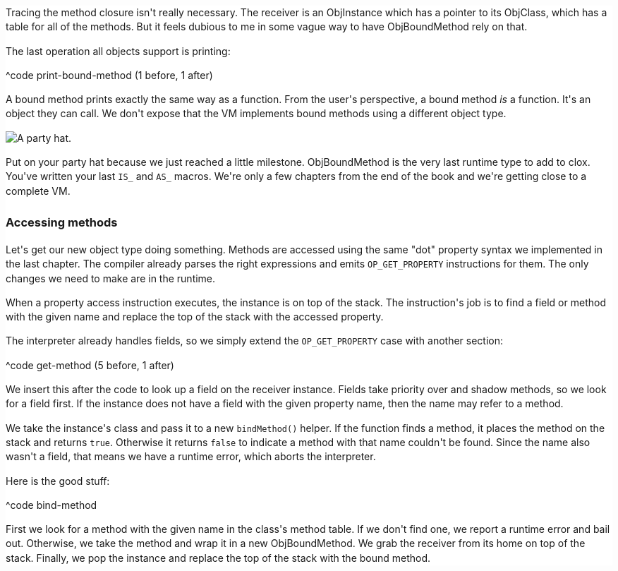 Tracing the method closure isn't really necessary. The receiver is an
ObjInstance which has a pointer to its ObjClass, which has a table for all of
the methods. But it feels dubious to me in some vague way to have ObjBoundMethod
rely on that.

</aside>

The last operation all objects support is printing:

^code print-bound-method (1 before, 1 after)

A bound method prints exactly the same way as a function. From the user's
perspective, a bound method *is* a function. It's an object they can call. We
don't expose that the VM implements bound methods using a different object type.

<aside name="party">

<img src="image/methods-and-initializers/party-hat.png" alt="A party hat." />

</aside>

Put on your <span name="party">party</span> hat because we just reached a little
milestone. ObjBoundMethod is the very last runtime type to add to clox. You've
written your last `IS_` and `AS_` macros. We're only a few chapters from the end
of the book and we're getting close to a complete VM.

### Accessing methods

Let's get our new object type doing something. Methods are accessed using the
same "dot" property syntax we implemented in the last chapter. The compiler
already parses the right expressions and emits `OP_GET_PROPERTY` instructions
for them. The only changes we need to make are in the runtime.

When a property access instruction executes, the instance is on top of the
stack. The instruction's job is to find a field or method with the given name
and replace the top of the stack with the accessed property.

The interpreter already handles fields, so we simply extend the
`OP_GET_PROPERTY` case with another section:

^code get-method (5 before, 1 after)

We insert this after the code to look up a field on the receiver instance.
Fields take priority over and shadow methods, so we look for a field first. If
the instance does not have a field with the given property name, then the name
may refer to a method.

We take the instance's class and pass it to a new `bindMethod()` helper. If the
function finds a method, it places the method on the stack and returns `true`.
Otherwise it returns `false` to indicate a method with that name couldn't be
found. Since the name also wasn't a field, that means we have a runtime error,
which aborts the interpreter.

Here is the good stuff:

^code bind-method

First we look for a method with the given name in the class's method table. If
we don't find one, we report a runtime error and bail out. Otherwise, we take
the method and wrap it in a new ObjBoundMethod. We grab the receiver from its
home on top of the stack. Finally, we pop the instance and replace the top of
the stack with the bound method.
